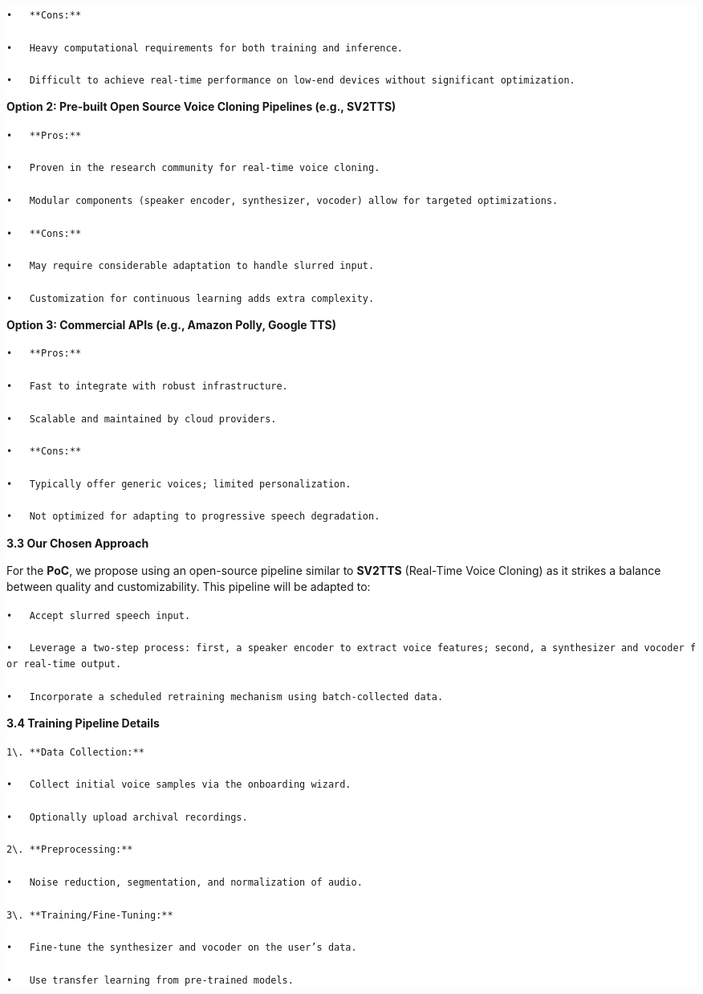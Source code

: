 	•	**Cons:**

	•	Heavy computational requirements for both training and inference.

	•	Difficult to achieve real-time performance on low-end devices without significant optimization.

**Option 2: Pre-built Open Source Voice Cloning Pipelines (e.g., SV2TTS)**

	•	**Pros:**

	•	Proven in the research community for real-time voice cloning.

	•	Modular components (speaker encoder, synthesizer, vocoder) allow for targeted optimizations.

	•	**Cons:**

	•	May require considerable adaptation to handle slurred input.

	•	Customization for continuous learning adds extra complexity.

**Option 3: Commercial APIs (e.g., Amazon Polly, Google TTS)**

	•	**Pros:**

	•	Fast to integrate with robust infrastructure.

	•	Scalable and maintained by cloud providers.

	•	**Cons:**

	•	Typically offer generic voices; limited personalization.

	•	Not optimized for adapting to progressive speech degradation.

**3.3 Our Chosen Approach**

For the **PoC**, we propose using an open-source pipeline similar to **SV2TTS** (Real-Time Voice Cloning) as it strikes a balance between quality and customizability. This pipeline will be adapted to:

	•	Accept slurred speech input.

	•	Leverage a two-step process: first, a speaker encoder to extract voice features; second, a synthesizer and vocoder for real-time output.

	•	Incorporate a scheduled retraining mechanism using batch-collected data.

**3.4 Training Pipeline Details**

	1\.	**Data Collection:**

	•	Collect initial voice samples via the onboarding wizard.

	•	Optionally upload archival recordings.

	2\.	**Preprocessing:**

	•	Noise reduction, segmentation, and normalization of audio.

	3\.	**Training/Fine-Tuning:**

	•	Fine-tune the synthesizer and vocoder on the user’s data.

	•	Use transfer learning from pre-trained models.
